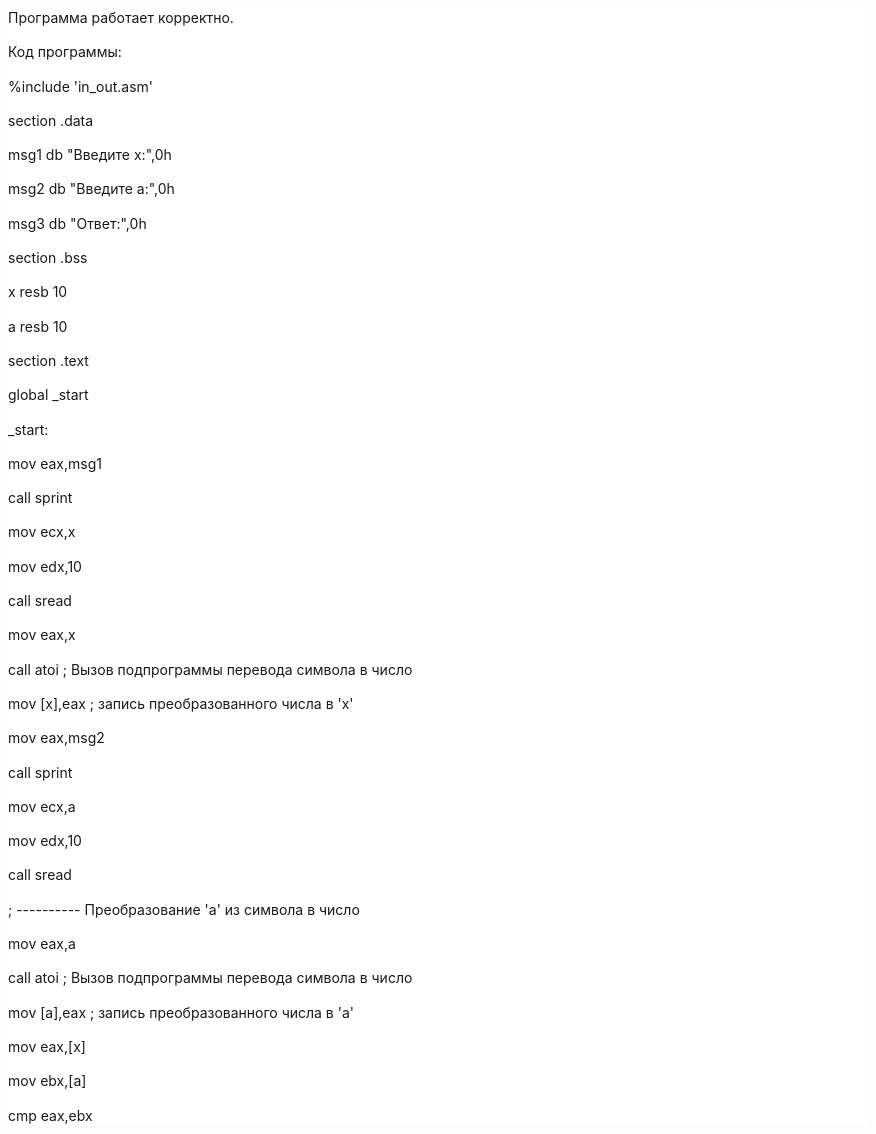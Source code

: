 Программа работает корректно.

Код программы:

%include 'in_out.asm'

section .data

msg1 db "Введите x:",0h

msg2 db "Введите a:",0h

msg3 db "Ответ:",0h

section .bss

x resb 10

a resb 10

section .text 

global _start

_start:

mov eax,msg1

call sprint

mov ecx,x

mov edx,10

call sread

mov eax,x

call atoi ; Вызов подпрограммы перевода символа в число

mov [x],eax ; запись преобразованного числа в 'x'

mov eax,msg2

call sprint

mov ecx,a

mov edx,10

call sread

; ---------- Преобразование 'a' из символа в число

mov eax,a

call atoi ; Вызов подпрограммы перевода символа в число

mov [a],eax ; запись преобразованного числа в 'a'

mov eax,[x]

mov ebx,[a]

cmp eax,ebx
